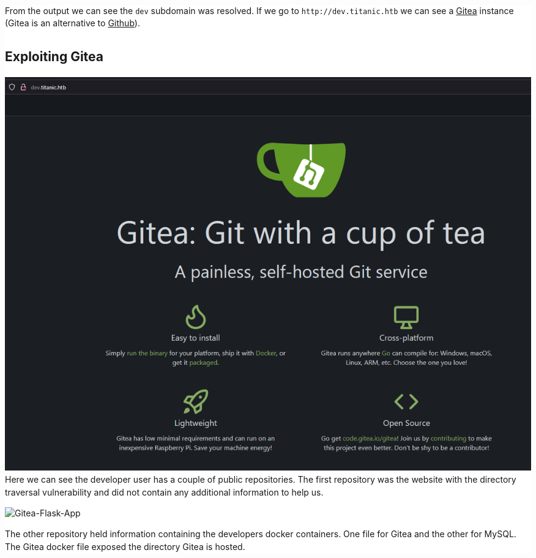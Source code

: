 From the output we can see the `dev` subdomain was resolved. If we go to `http://dev.titanic.htb` we can see a [Gitea](https://about.gitea.com/) instance (Gitea is an alternative to [Github](https://github.com/)). 

## Exploiting Gitea
![Gitea-Website](/assets/images/htb-titanic-gittea-preview.png)
Here we can see the developer user has a couple of public repositories. The first repository was the website with the directory traversal vulnerability and did not contain any additional information to help us.

![Gitea-Flask-App](/assets/htb-titanic-gitea-flask-app.png)

The other repository held information containing the developers docker containers. One file for Gitea and the other for MySQL. The Gitea docker file exposed the directory Gitea is hosted. 

